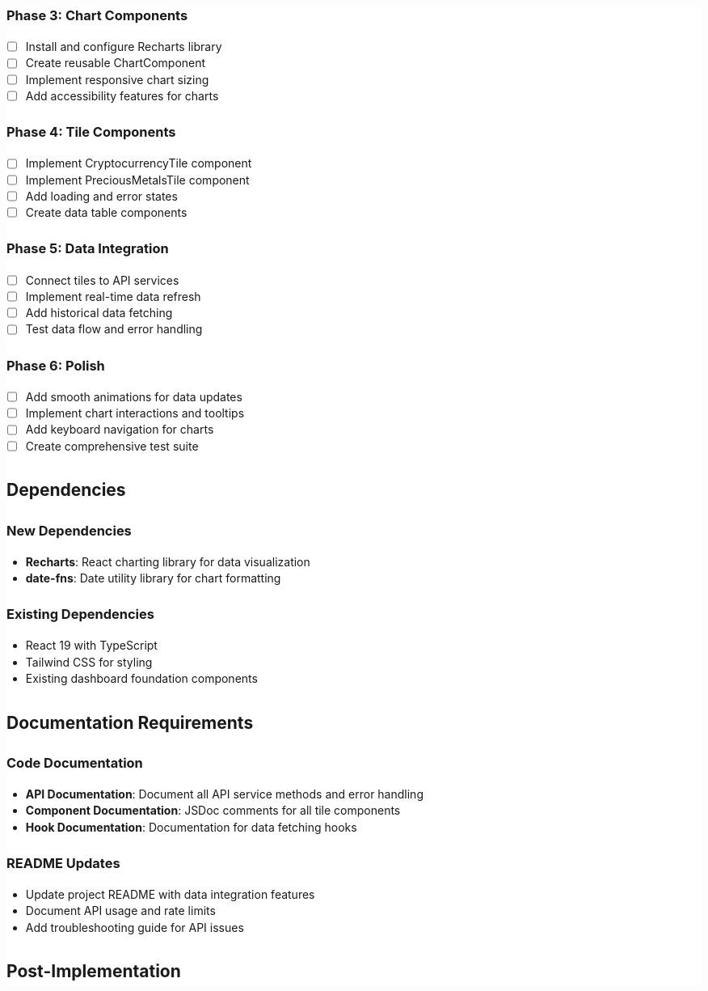 ### Phase 3: Chart Components
- [ ] Install and configure Recharts library
- [ ] Create reusable ChartComponent
- [ ] Implement responsive chart sizing
- [ ] Add accessibility features for charts

### Phase 4: Tile Components
- [ ] Implement CryptocurrencyTile component
- [ ] Implement PreciousMetalsTile component
- [ ] Add loading and error states
- [ ] Create data table components

### Phase 5: Data Integration
- [ ] Connect tiles to API services
- [ ] Implement real-time data refresh
- [ ] Add historical data fetching
- [ ] Test data flow and error handling

### Phase 6: Polish
- [ ] Add smooth animations for data updates
- [ ] Implement chart interactions and tooltips
- [ ] Add keyboard navigation for charts
- [ ] Create comprehensive test suite

## Dependencies

### New Dependencies
- **Recharts**: React charting library for data visualization
- **date-fns**: Date utility library for chart formatting

### Existing Dependencies
- React 19 with TypeScript
- Tailwind CSS for styling
- Existing dashboard foundation components

## Documentation Requirements

### Code Documentation
- **API Documentation**: Document all API service methods and error handling
- **Component Documentation**: JSDoc comments for all tile components
- **Hook Documentation**: Documentation for data fetching hooks

### README Updates
- Update project README with data integration features
- Document API usage and rate limits
- Add troubleshooting guide for API issues

## Post-Implementation
